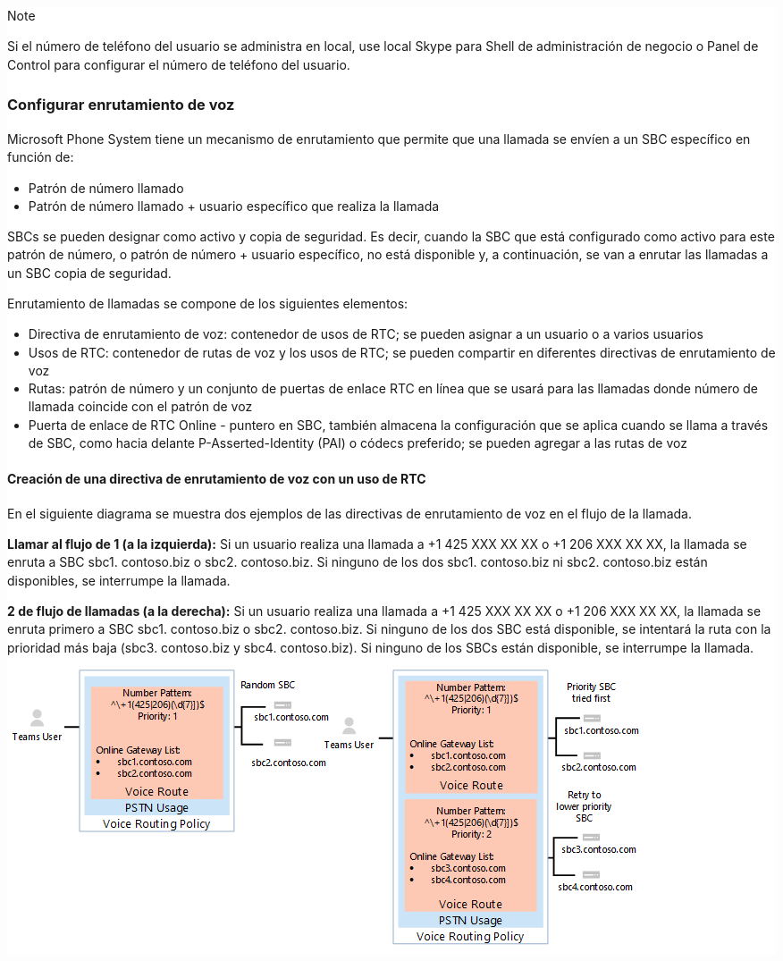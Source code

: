   > [!NOTE]
  > Si el número de teléfono del usuario se administra en local, use local Skype para Shell de administración de negocio o Panel de Control para configurar el número de teléfono del usuario. 

### <a name="configure-voice-routing"></a>Configurar enrutamiento de voz 

Microsoft Phone System tiene un mecanismo de enrutamiento que permite que una llamada se envíen a un SBC específico en función de: 

- Patrón de número llamado 
- Patrón de número llamado + usuario específico que realiza la llamada
 
SBCs se pueden designar como activo y copia de seguridad. Es decir, cuando la SBC que está configurado como activo para este patrón de número, o patrón de número + usuario específico, no está disponible y, a continuación, se van a enrutar las llamadas a un SBC copia de seguridad.
 
Enrutamiento de llamadas se compone de los siguientes elementos: 
- Directiva de enrutamiento de voz: contenedor de usos de RTC; se pueden asignar a un usuario o a varios usuarios 
- Usos de RTC: contenedor de rutas de voz y los usos de RTC; se pueden compartir en diferentes directivas de enrutamiento de voz 
- Rutas: patrón de número y un conjunto de puertas de enlace RTC en línea que se usará para las llamadas donde número de llamada coincide con el patrón de voz 
- Puerta de enlace de RTC Online - puntero en SBC, también almacena la configuración que se aplica cuando se llama a través de SBC, como hacia delante P-Asserted-Identity (PAI) o códecs preferido; se pueden agregar a las rutas de voz 

#### <a name="creating-a-voice-routing-policy-with-one-pstn-usage"></a>Creación de una directiva de enrutamiento de voz con un uso de RTC 

En el siguiente diagrama se muestra dos ejemplos de las directivas de enrutamiento de voz en el flujo de la llamada.

**Llamar al flujo de 1 (a la izquierda):** Si un usuario realiza una llamada a +1 425 XXX XX XX o +1 206 XXX XX XX, la llamada se enruta a SBC sbc1<span></span>. contoso.biz o sbc2<span></span>. contoso.biz. Si ninguno de los dos sbc1<span></span>. contoso.biz ni sbc2<span></span>. contoso.biz están disponibles, se interrumpe la llamada. 

**2 de flujo de llamadas (a la derecha):** Si un usuario realiza una llamada a +1 425 XXX XX XX o +1 206 XXX XX XX, la llamada se enruta primero a SBC sbc1<span></span>. contoso.biz o sbc2<span></span>. contoso.biz. Si ninguno de los dos SBC está disponible, se intentará la ruta con la prioridad más baja (sbc3<span></span>. contoso.biz y sbc4<span></span>. contoso.biz). Si ninguno de los SBCs están disponible, se interrumpe la llamada. 

![Se muestran ejemplos de directiva de enrutamiento de voz](../../media/ConfigDirectRouting-VoiceRoutingPolicyExamples.png)

